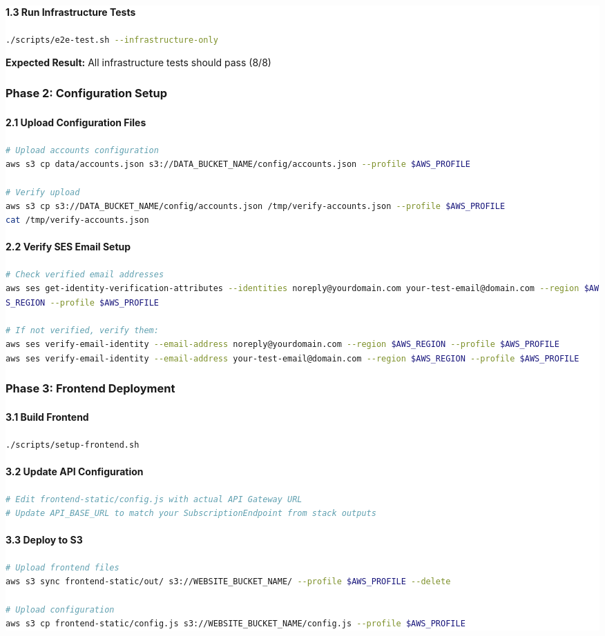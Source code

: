 #### 1.3 Run Infrastructure Tests
```bash
./scripts/e2e-test.sh --infrastructure-only
```
**Expected Result:** All infrastructure tests should pass (8/8)

### Phase 2: Configuration Setup

#### 2.1 Upload Configuration Files
```bash
# Upload accounts configuration
aws s3 cp data/accounts.json s3://DATA_BUCKET_NAME/config/accounts.json --profile $AWS_PROFILE

# Verify upload
aws s3 cp s3://DATA_BUCKET_NAME/config/accounts.json /tmp/verify-accounts.json --profile $AWS_PROFILE
cat /tmp/verify-accounts.json
```

#### 2.2 Verify SES Email Setup
```bash
# Check verified email addresses
aws ses get-identity-verification-attributes --identities noreply@yourdomain.com your-test-email@domain.com --region $AWS_REGION --profile $AWS_PROFILE

# If not verified, verify them:
aws ses verify-email-identity --email-address noreply@yourdomain.com --region $AWS_REGION --profile $AWS_PROFILE
aws ses verify-email-identity --email-address your-test-email@domain.com --region $AWS_REGION --profile $AWS_PROFILE
```

### Phase 3: Frontend Deployment

#### 3.1 Build Frontend
```bash
./scripts/setup-frontend.sh
```

#### 3.2 Update API Configuration
```bash
# Edit frontend-static/config.js with actual API Gateway URL
# Update API_BASE_URL to match your SubscriptionEndpoint from stack outputs
```

#### 3.3 Deploy to S3
```bash
# Upload frontend files
aws s3 sync frontend-static/out/ s3://WEBSITE_BUCKET_NAME/ --profile $AWS_PROFILE --delete

# Upload configuration
aws s3 cp frontend-static/config.js s3://WEBSITE_BUCKET_NAME/config.js --profile $AWS_PROFILE
```

